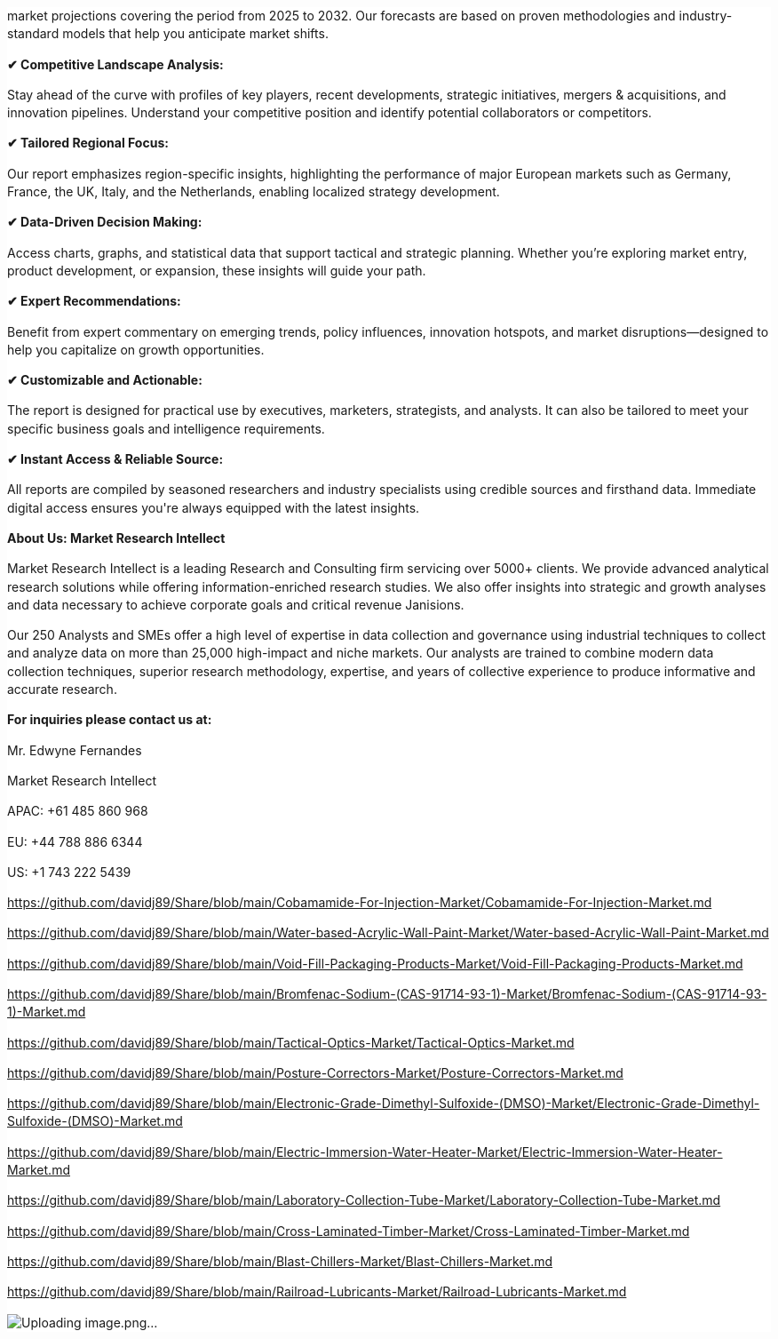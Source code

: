 market projections covering the period from 2025 to 2032. Our forecasts are based on proven methodologies and industry-standard models that help you anticipate market shifts.</p><p><strong>✔ Competitive Landscape Analysis:</strong></p><p>Stay ahead of the curve with profiles of key players, recent developments, strategic initiatives, mergers &amp; acquisitions, and innovation pipelines. Understand your competitive position and identify potential collaborators or competitors.</p><p><strong>✔ Tailored Regional Focus:</strong></p><p>Our report emphasizes region-specific insights, highlighting the performance of major European markets such as Germany, France, the UK, Italy, and the Netherlands, enabling localized strategy development.</p><p><strong>✔ Data-Driven Decision Making:</strong></p><p>Access charts, graphs, and statistical data that support tactical and strategic planning. Whether you&rsquo;re exploring market entry, product development, or expansion, these insights will guide your path.</p><p><strong>✔ Expert Recommendations:</strong></p><p>Benefit from expert commentary on emerging trends, policy influences, innovation hotspots, and market disruptions&mdash;designed to help you capitalize on growth opportunities.</p><p><strong>✔ Customizable and Actionable:</strong></p><p>The report is designed for practical use by executives, marketers, strategists, and analysts. It can also be tailored to meet your specific business goals and intelligence requirements.</p><p><strong>✔ Instant Access &amp; Reliable Source:</strong></p><p>All reports are compiled by seasoned researchers and industry specialists using credible sources and firsthand data. Immediate digital access ensures you're always equipped with the latest insights.</p><p><strong><span class="font-[700]">About Us: Market Research Intellect</span></strong></p><p><span class="">Market Research Intellect is a leading Research and Consulting firm servicing over 5000+ clients. We provide advanced analytical research solutions while offering information-enriched research studies.&nbsp;</span>We also offer insights into strategic and growth analyses and data necessary to achieve corporate goals and critical revenue Janisions.</p><p><span class="">Our 250 Analysts and SMEs offer a high level of expertise in data collection and governance using industrial techniques to collect and analyze data on more than 25,000 high-impact and niche markets. Our analysts are trained to combine modern data collection techniques, superior research methodology, expertise, and years of collective experience to produce informative and accurate research.</span></p><p><strong>For inquiries please contact us at:</strong></p><p>Mr. Edwyne Fernandes</p><p>Market Research Intellect</p><p>APAC: +61 485 860 968</p><p>EU: +44 788 886 6344</p><p>US: +1 743 222 5439</p><p><a href="https://github.com/davidj89/Share/blob/main/Cobamamide-For-Injection-Market/Cobamamide-For-Injection-Market.md">https://github.com/davidj89/Share/blob/main/Cobamamide-For-Injection-Market/Cobamamide-For-Injection-Market.md</a></p><p><a href="https://github.com/davidj89/Share/blob/main/Water-based-Acrylic-Wall-Paint-Market/Water-based-Acrylic-Wall-Paint-Market.md">https://github.com/davidj89/Share/blob/main/Water-based-Acrylic-Wall-Paint-Market/Water-based-Acrylic-Wall-Paint-Market.md</a></p><p><a href="https://github.com/davidj89/Share/blob/main/Void-Fill-Packaging-Products-Market/Void-Fill-Packaging-Products-Market.md">https://github.com/davidj89/Share/blob/main/Void-Fill-Packaging-Products-Market/Void-Fill-Packaging-Products-Market.md</a></p><p><a href="https://github.com/davidj89/Share/blob/main/Bromfenac-Sodium-(CAS-91714-93-1)-Market/Bromfenac-Sodium-(CAS-91714-93-1)-Market.md">https://github.com/davidj89/Share/blob/main/Bromfenac-Sodium-(CAS-91714-93-1)-Market/Bromfenac-Sodium-(CAS-91714-93-1)-Market.md</a></p><p><a href="https://github.com/davidj89/Share/blob/main/Tactical-Optics-Market/Tactical-Optics-Market.md">https://github.com/davidj89/Share/blob/main/Tactical-Optics-Market/Tactical-Optics-Market.md</a></p><p><a href="https://github.com/davidj89/Share/blob/main/Posture-Correctors-Market/Posture-Correctors-Market.md">https://github.com/davidj89/Share/blob/main/Posture-Correctors-Market/Posture-Correctors-Market.md</a></p><p><a href="https://github.com/davidj89/Share/blob/main/Electronic-Grade-Dimethyl-Sulfoxide-(DMSO)-Market/Electronic-Grade-Dimethyl-Sulfoxide-(DMSO)-Market.md">https://github.com/davidj89/Share/blob/main/Electronic-Grade-Dimethyl-Sulfoxide-(DMSO)-Market/Electronic-Grade-Dimethyl-Sulfoxide-(DMSO)-Market.md</a></p><p><a href="https://github.com/davidj89/Share/blob/main/Electric-Immersion-Water-Heater-Market/Electric-Immersion-Water-Heater-Market.md">https://github.com/davidj89/Share/blob/main/Electric-Immersion-Water-Heater-Market/Electric-Immersion-Water-Heater-Market.md</a></p><p><a href="https://github.com/davidj89/Share/blob/main/Laboratory-Collection-Tube-Market/Laboratory-Collection-Tube-Market.md">https://github.com/davidj89/Share/blob/main/Laboratory-Collection-Tube-Market/Laboratory-Collection-Tube-Market.md</a></p><p><a href="https://github.com/davidj89/Share/blob/main/Cross-Laminated-Timber-Market/Cross-Laminated-Timber-Market.md">https://github.com/davidj89/Share/blob/main/Cross-Laminated-Timber-Market/Cross-Laminated-Timber-Market.md</a></p><p><a href="https://github.com/davidj89/Share/blob/main/Blast-Chillers-Market/Blast-Chillers-Market.md">https://github.com/davidj89/Share/blob/main/Blast-Chillers-Market/Blast-Chillers-Market.md</a></p><p><a href="https://github.com/davidj89/Share/blob/main/Railroad-Lubricants-Market/Railroad-Lubricants-Market.md">https://github.com/davidj89/Share/blob/main/Railroad-Lubricants-Market/Railroad-Lubricants-Market.md</a></p>
![Uploading image.png…]()
